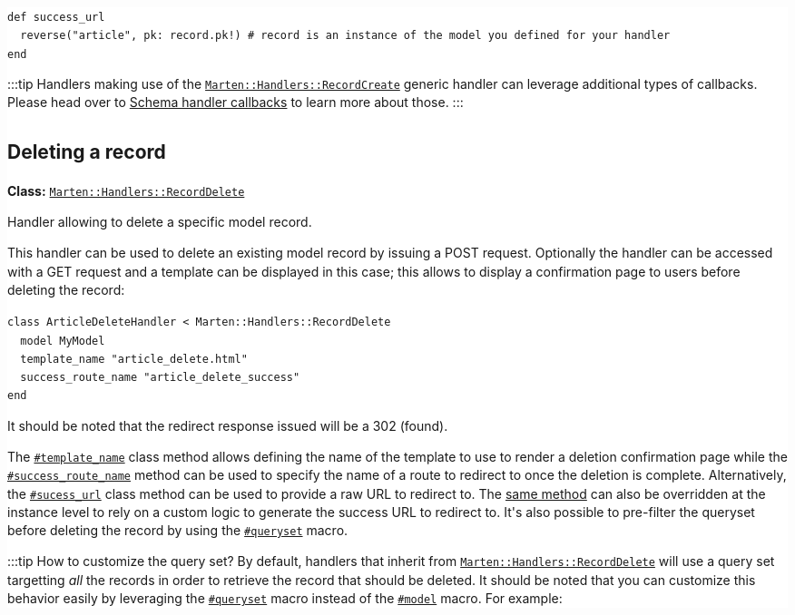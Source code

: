 ```crystal
def success_url
  reverse("article", pk: record.pk!) # record is an instance of the model you defined for your handler
end
```

:::tip
Handlers making use of the [`Marten::Handlers::RecordCreate`](pathname:///api/0.5/Marten/Handlers/RecordCreate.html) generic handler can leverage additional types of callbacks. Please head over to [Schema handler callbacks](../callbacks.md#schema-handler-callbacks) to learn more about those.
:::

## Deleting a record

**Class:** [`Marten::Handlers::RecordDelete`](pathname:///api/0.5/Marten/Handlers/RecordDelete.html)

Handler allowing to delete a specific model record.

This handler can be used to delete an existing model record by issuing a POST request. Optionally the handler can be accessed with a GET request and a template can be displayed in this case; this allows to display a confirmation page to users before deleting the record:

```crystal
class ArticleDeleteHandler < Marten::Handlers::RecordDelete
  model MyModel
  template_name "article_delete.html"
  success_route_name "article_delete_success"
end
```

It should be noted that the redirect response issued will be a 302 (found).

The [`#template_name`](pathname:///api/0.5/Marten/Handlers/Rendering/ClassMethods.html#template_name(template_name%3AString%3F)-instance-method) class method allows defining the name of the template to use to render a deletion confirmation page while the [`#success_route_name`](pathname:///api/0.5/Marten/Handlers/RecordDelete.html#success_route_name(success_route_name%3AString%3F)-class-method) method can be used to specify the name of a route to redirect to once the deletion is complete. Alternatively, the [`#sucess_url`](pathname:///api/0.5/Marten/Handlers/RecordDelete.html#success_url(success_url%3AString%3F)-class-method) class method can be used to provide a raw URL to redirect to. The [same method](pathname:///api/0.5/Marten/Handlers/RecordDelete.html#success_url-instance-method) can also be overridden at the instance level to rely on a custom logic to generate the success URL to redirect to. It's also possible to pre-filter the queryset before deleting the record by using the [`#queryset`](pathname:///api/0.5/Marten/Handlers/RecordRetrieving.html#queryset(queryset)-macro) macro.

:::tip How to customize the query set?
By default, handlers that inherit from [`Marten::Handlers::RecordDelete`](pathname:///api/0.5/Marten/Handlers/RecordDelete.html) will use a query set targetting _all_ the records in order to retrieve the record that should be deleted. It should be noted that you can customize this behavior easily by leveraging the [`#queryset`](pathname:///api/0.5/Marten/Handlers/RecordRetrieving.html#queryset(queryset)-macro) macro instead of the [`#model`](pathname:///api/0.5/Marten/Handlers/RecordRetrieving.html#model(model_klass)-macro) macro. For example:
